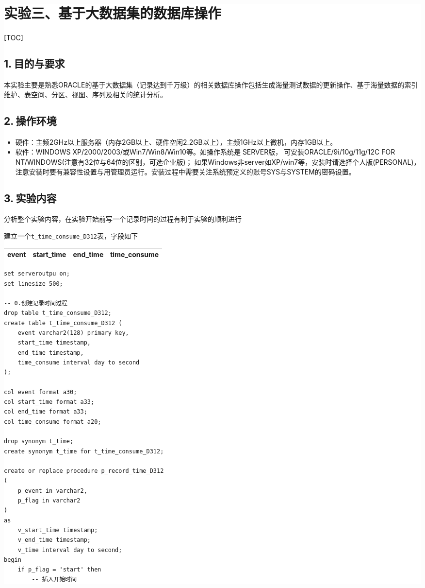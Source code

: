 # 实验三、基于大数据集的数据库操作

[TOC]











## 1. 目的与要求

本实验主要是熟悉ORACLE的基于大数据集（记录达到千万级）的相关数据库操作包括生成海量测试数据的更新操作、基于海量数据的索引维护、表空间、分区、视图、序列及相关的统计分析。

## 2. 操作环境

- 硬件：主频2GHz以上服务器（内存2GB以上、硬件空闲2.2GB以上），主频1GHz以上微机，内存1GB以上。
- 软件：WINDOWS XP/2000/2003/或Win7/Win8/Win10等。如操作系统是 SERVER版， 可安装ORACLE/9i/10g/11g/12C FOR NT/WINDOWS(注意有32位与64位的区别，可选企业版)； 如果Windows非server如XP/win7等，安装时请选择个人版(PERSONAL)，注意安装时要有兼容性设置与用管理员运行。安装过程中需要关注系统预定义的账号SYS与SYSTEM的密码设置。

## 3. 实验内容

分析整个实验内容，在实验开始前写一个记录时间的过程有利于实验的顺利进行

建立一个`t_time_consume_D312`表，字段如下

| event | start_time | end_time | time_consume |
| :---: | :--------: | :------: | :----------: |



```plsql
set serveroutpu on;
set linesize 500;

-- 0.创建记录时间过程
drop table t_time_consume_D312;
create table t_time_consume_D312 (
	event varchar2(128) primary key,
	start_time timestamp,
	end_time timestamp,
	time_consume interval day to second
);

col event format a30;
col start_time format a33;
col end_time format a33;
col time_consume format a20;

drop synonym t_time;
create synonym t_time for t_time_consume_D312;

create or replace procedure p_record_time_D312 
(
	p_event in varchar2,
	p_flag in varchar2
)
as
	v_start_time timestamp;
	v_end_time timestamp;
	v_time interval day to second;
begin
	if p_flag = 'start' then
		-- 插入开始时间
```